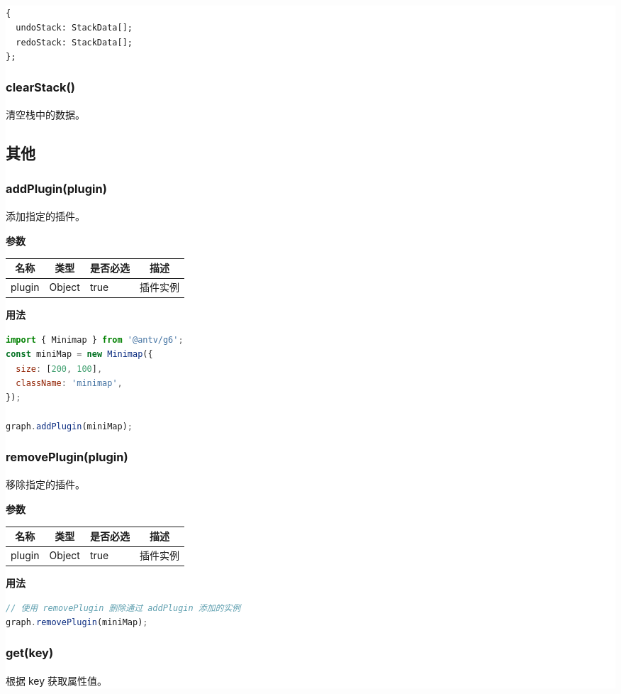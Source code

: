 ```
{
  undoStack: StackData[];
  redoStack: StackData[];
};
```

### clearStack()
清空栈中的数据。

## 其他

### addPlugin(plugin)

添加指定的插件。

**参数**

| 名称   | 类型   | 是否必选 | 描述     |
| ------ | ------ | -------- | -------- |
| plugin | Object | true     | 插件实例 |

**用法**

```javascript
import { Minimap } from '@antv/g6';
const miniMap = new Minimap({
  size: [200, 100],
  className: 'minimap',
});

graph.addPlugin(miniMap);
```

### removePlugin(plugin)

移除指定的插件。

**参数**

| 名称   | 类型   | 是否必选 | 描述     |
| ------ | ------ | -------- | -------- |
| plugin | Object | true     | 插件实例 |

**用法**

```javascript
// 使用 removePlugin 删除通过 addPlugin 添加的实例
graph.removePlugin(miniMap);
```

### get(key)

根据 key 获取属性值。
